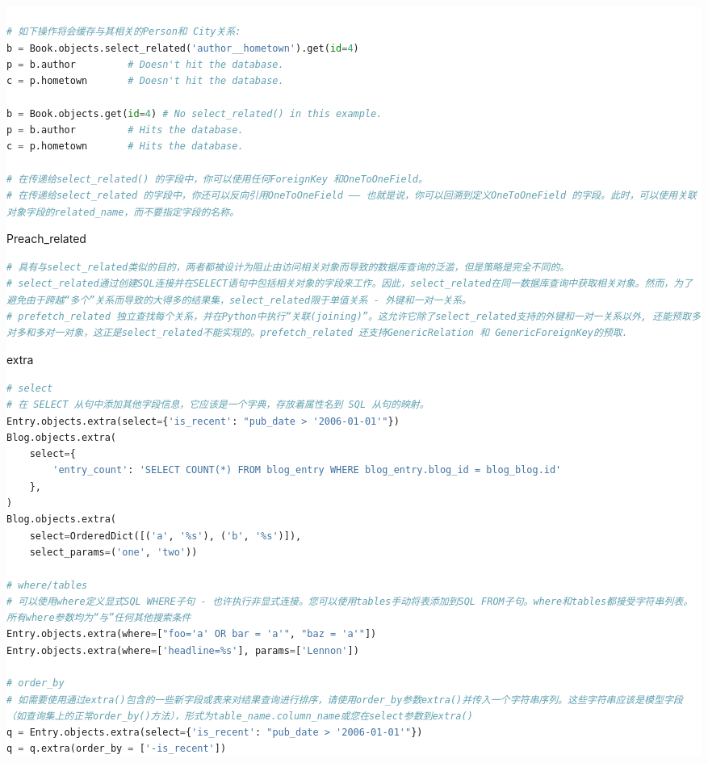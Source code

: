 ```python

# 如下操作将会缓存与其相关的Person和 City关系:
b = Book.objects.select_related('author__hometown').get(id=4)
p = b.author         # Doesn't hit the database.
c = p.hometown       # Doesn't hit the database.

b = Book.objects.get(id=4) # No select_related() in this example.
p = b.author         # Hits the database.
c = p.hometown       # Hits the database.

# 在传递给select_related() 的字段中，你可以使用任何ForeignKey 和OneToOneField。
# 在传递给select_related 的字段中，你还可以反向引用OneToOneField —— 也就是说，你可以回溯到定义OneToOneField 的字段。此时，可以使用关联对象字段的related_name，而不要指定字段的名称。
```

Preach_related

```python
# 具有与select_related类似的目的，两者都被设计为阻止由访问相关对象而导致的数据库查询的泛滥，但是策略是完全不同的。
# select_related通过创建SQL连接并在SELECT语句中包括相关对象的字段来工作。因此，select_related在同一数据库查询中获取相关对象。然而，为了避免由于跨越“多个”关系而导致的大得多的结果集，select_related限于单值关系 - 外键和一对一关系。
# prefetch_related 独立查找每个关系，并在Python中执行“关联(joining)”。这允许它除了select_related支持的外键和一对一关系以外, 还能预取多对多和多对一对象，这正是select_related不能实现的。prefetch_related 还支持GenericRelation 和 GenericForeignKey的预取.
```

extra

```python
# select
# 在 SELECT 从句中添加其他字段信息，它应该是一个字典，存放着属性名到 SQL 从句的映射。
Entry.objects.extra(select={'is_recent': "pub_date > '2006-01-01'"})
Blog.objects.extra(
    select={
        'entry_count': 'SELECT COUNT(*) FROM blog_entry WHERE blog_entry.blog_id = blog_blog.id'
    },
)
Blog.objects.extra(
    select=OrderedDict([('a', '%s'), ('b', '%s')]),
    select_params=('one', 'two'))

# where/tables
# 可以使用where定义显式SQL WHERE子句 - 也许执行非显式连接。您可以使用tables手动将表添加到SQL FROM子句。where和tables都接受字符串列表。所有where参数均为“与”任何其他搜索条件
Entry.objects.extra(where=["foo='a' OR bar = 'a'", "baz = 'a'"])
Entry.objects.extra(where=['headline=%s'], params=['Lennon'])

# order_by
# 如需要使用通过extra()包含的一些新字段或表来对结果查询进行排序，请使用order_by参数extra()并传入一个字符串序列。这些字符串应该是模型字段（如查询集上的正常order_by()方法），形式为table_name.column_name或您在select参数到extra()
q = Entry.objects.extra(select={'is_recent': "pub_date > '2006-01-01'"})
q = q.extra(order_by = ['-is_recent'])
```
